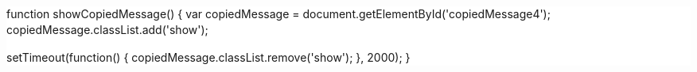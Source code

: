 function showCopiedMessage() {
  var copiedMessage = document.getElementById('copiedMessage4');
  copiedMessage.classList.add('show');

  setTimeout(function() {
    copiedMessage.classList.remove('show');
  }, 2000);
}
</script>




<script>
document.getElementById('configLink').addEventListener('click', function() {
    showConfig('/workspaces/ws/slxs/arc-ar-grnwh-redis-health/runbook.yaml');
});

function showConfig(runbook) {
    const popupContainer = document.createElement("div"); // Container for the popup
    const popup = document.createElement("div");
    popup.classList.add("popup");

    const loadingMessage = document.createElement("h1");
    loadingMessage.innerText = "Please wait...";

    popup.appendChild(loadingMessage);
    popupContainer.appendChild(popup); // Append the popup to the container
    document.body.appendChild(popupContainer); // Append the container to the document body

    fetch('/get-runbook-config', {
        method: 'POST',
        headers: {
            'Content-Type': 'application/json'
        },
        body: JSON.stringify({
            runbook: runbook,
        }) 
        })
        .then(response => {
            if (!response.ok) {
                throw new Error('Network response was not ok');
            }
            return response.text();
        })
        .then(data => {
            popup.removeChild(loadingMessage);

            const closeButton = document.createElement("span");
            closeButton.classList.add("close");
            closeButton.innerHTML = "&times;";
            closeButton.style.fontSize = "24px"; // Increase the font size for better visibility
            closeButton.style.position = "absolute";
            closeButton.style.top = "10px";
            closeButton.style.right = "10px";

